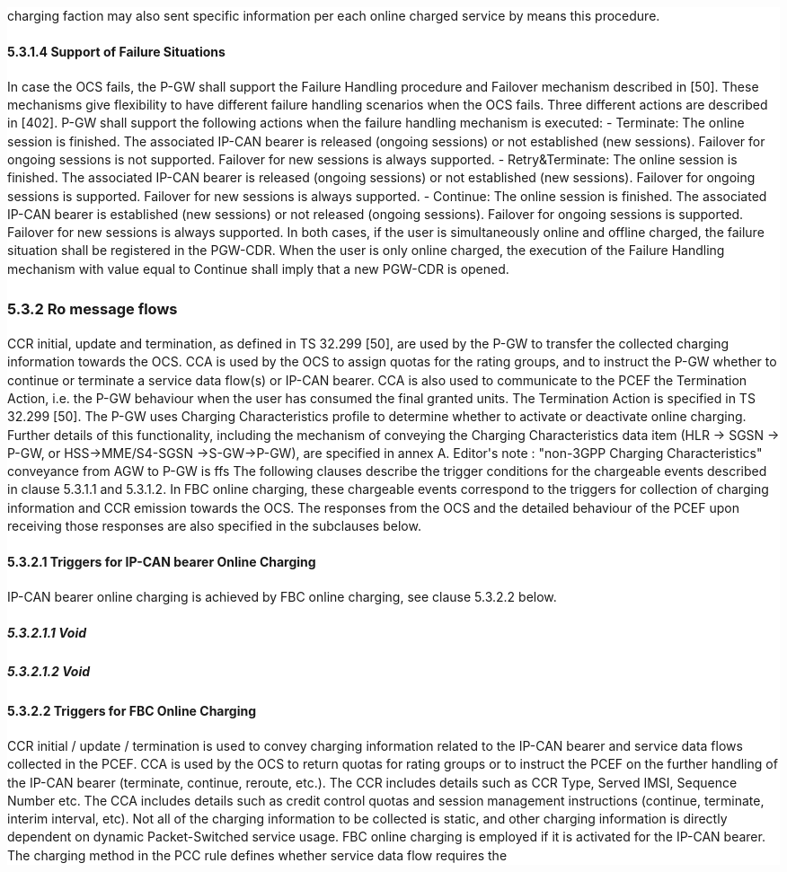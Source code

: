 charging faction may also sent specific information per each online charged
service by means this procedure.
#### 5.3.1.4 Support of Failure Situations
In case the OCS fails, the P-GW shall support the Failure Handling procedure
and Failover mechanism described in [50]. These mechanisms give flexibility to
have different failure handling scenarios when the OCS fails.
Three different actions are described in [402]. P-GW shall support the
following actions when the failure handling mechanism is executed:
\- Terminate: The online session is finished. The associated IP-CAN bearer is
released (ongoing sessions) or not established (new sessions). Failover for
ongoing sessions is not supported. Failover for new sessions is always
supported.
\- Retry&Terminate: The online session is finished. The associated IP-CAN
bearer is released (ongoing sessions) or not established (new sessions).
Failover for ongoing sessions is supported. Failover for new sessions is
always supported.
\- Continue: The online session is finished. The associated IP-CAN bearer is
established (new sessions) or not released (ongoing sessions). Failover for
ongoing sessions is supported. Failover for new sessions is always supported.
In both cases, if the user is simultaneously online and offline charged, the
failure situation shall be registered in the PGW-CDR. When the user is only
online charged, the execution of the Failure Handling mechanism with value
equal to Continue shall imply that a new PGW-CDR is opened.
### 5.3.2 Ro message flows
CCR initial, update and termination, as defined in TS 32.299 [50], are used by
the P-GW to transfer the collected charging information towards the OCS. CCA
is used by the OCS to assign quotas for the rating groups, and to instruct the
P-GW whether to continue or terminate a service data flow(s) or IP-CAN bearer.
CCA is also used to communicate to the PCEF the Termination Action, i.e. the
P-GW behaviour when the user has consumed the final granted units. The
Termination Action is specified in TS 32.299 [50].
The P-GW uses Charging Characteristics profile to determine whether to
activate or deactivate online charging. Further details of this functionality,
including the mechanism of conveying the Charging Characteristics data item
(HLR -> SGSN -> P-GW, or HSS->MME/S4-SGSN ->S-GW->P-GW), are specified in
annex A.
Editor's note : \"non-3GPP Charging Characteristics\" conveyance from AGW to
P-GW is ffs
The following clauses describe the trigger conditions for the chargeable
events described in clause 5.3.1.1 and 5.3.1.2. In FBC online charging, these
chargeable events correspond to the triggers for collection of charging
information and CCR emission towards the OCS. The responses from the OCS and
the detailed behaviour of the PCEF upon receiving those responses are also
specified in the subclauses below.
#### 5.3.2.1 Triggers for IP-CAN bearer Online Charging
IP-CAN bearer online charging is achieved by FBC online charging, see clause
5.3.2.2 below.
##### 5.3.2.1.1 Void
##### 5.3.2.1.2 Void
#### 5.3.2.2 Triggers for FBC Online Charging
CCR initial / update / termination is used to convey charging information
related to the IP-CAN bearer and service data flows collected in the PCEF. CCA
is used by the OCS to return quotas for rating groups or to instruct the PCEF
on the further handling of the IP-CAN bearer (terminate, continue, reroute,
etc.). The CCR includes details such as CCR Type, Served IMSI, Sequence Number
etc. The CCA includes details such as credit control quotas and session
management instructions (continue, terminate, interim interval, etc). Not all
of the charging information to be collected is static, and other charging
information is directly dependent on dynamic Packet-Switched service usage.
FBC online charging is employed if it is activated for the IP-CAN bearer. The
charging method in the PCC rule defines whether service data flow requires the